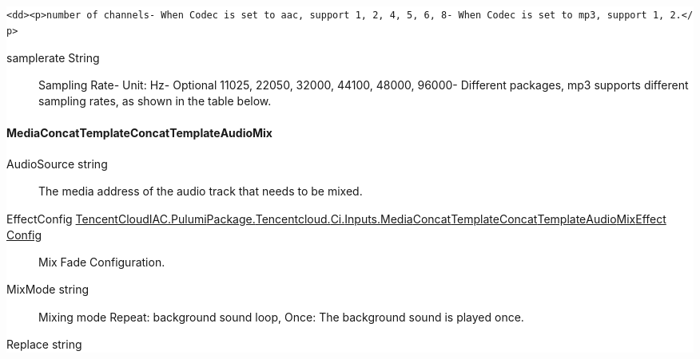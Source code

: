     <dd><p>number of channels- When Codec is set to aac, support 1, 2, 4, 5, 6, 8- When Codec is set to mp3, support 1, 2.</p>
</dd><dt class="property-optional"
            title="Optional">
        <span id="samplerate_yaml">
<a data-swiftype-name="resource-property" data-swiftype-type="text" href="#samplerate_yaml" style="color: inherit; text-decoration: inherit;">samplerate</a>
</span>
        <span class="property-indicator"></span>
        <span class="property-type">String</span>
    </dt>
    <dd><p>Sampling Rate- Unit: Hz- Optional 11025, 22050, 32000, 44100, 48000, 96000- Different packages, mp3 supports different sampling rates, as shown in the table below.</p>
</dd></dl>
</pulumi-choosable>
</div>

<h4 id="mediaconcattemplateconcattemplateaudiomix">Media<wbr>Concat<wbr>Template<wbr>Concat<wbr>Template<wbr>Audio<wbr>Mix</h4>

<div>
<pulumi-choosable type="language" values="csharp">
<dl class="resources-properties"><dt class="property-required"
            title="Required">
        <span id="audiosource_csharp">
<a data-swiftype-name="resource-property" data-swiftype-type="text" href="#audiosource_csharp" style="color: inherit; text-decoration: inherit;">Audio<wbr>Source</a>
</span>
        <span class="property-indicator"></span>
        <span class="property-type">string</span>
    </dt>
    <dd><p>The media address of the audio track that needs to be mixed.</p>
</dd><dt class="property-optional"
            title="Optional">
        <span id="effectconfig_csharp">
<a data-swiftype-name="resource-property" data-swiftype-type="text" href="#effectconfig_csharp" style="color: inherit; text-decoration: inherit;">Effect<wbr>Config</a>
</span>
        <span class="property-indicator"></span>
        <span class="property-type"><a href="#mediaconcattemplateconcattemplateaudiomixeffectconfig">Tencent<wbr>Cloud<wbr>IAC.<wbr>Pulumi<wbr>Package.<wbr>Tencentcloud.<wbr>Ci.<wbr>Inputs.<wbr>Media<wbr>Concat<wbr>Template<wbr>Concat<wbr>Template<wbr>Audio<wbr>Mix<wbr>Effect<wbr>Config</a></span>
    </dt>
    <dd><p>Mix Fade Configuration.</p>
</dd><dt class="property-optional"
            title="Optional">
        <span id="mixmode_csharp">
<a data-swiftype-name="resource-property" data-swiftype-type="text" href="#mixmode_csharp" style="color: inherit; text-decoration: inherit;">Mix<wbr>Mode</a>
</span>
        <span class="property-indicator"></span>
        <span class="property-type">string</span>
    </dt>
    <dd><p>Mixing mode Repeat: background sound loop, Once: The background sound is played once.</p>
</dd><dt class="property-optional"
            title="Optional">
        <span id="replace_csharp">
<a data-swiftype-name="resource-property" data-swiftype-type="text" href="#replace_csharp" style="color: inherit; text-decoration: inherit;">Replace</a>
</span>
        <span class="property-indicator"></span>
        <span class="property-type">string</span>
    </dt>
